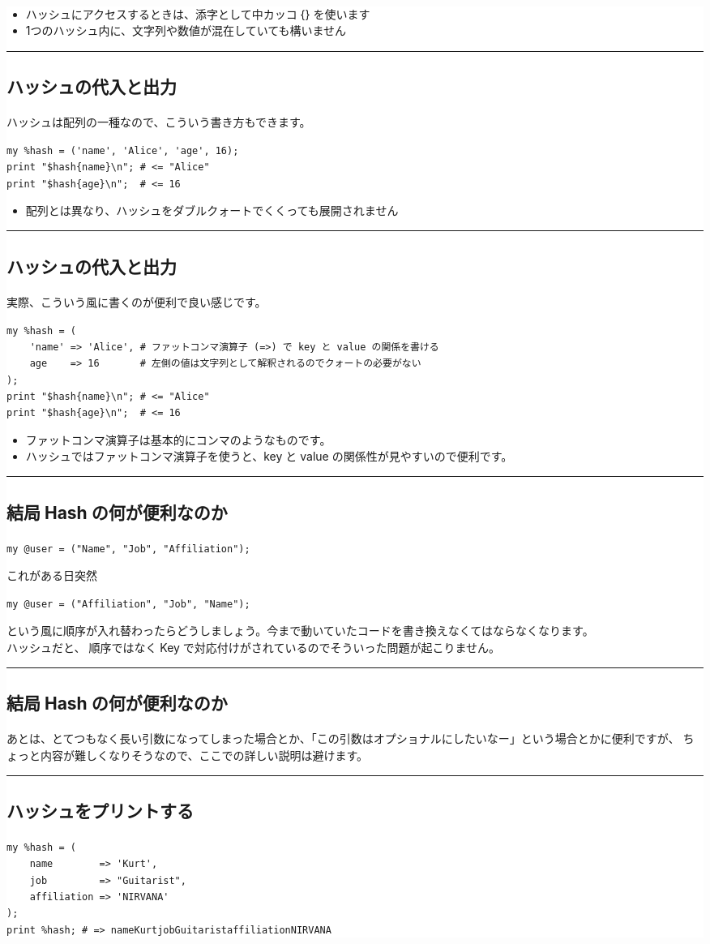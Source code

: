 - ハッシュにアクセスするときは、添字として中カッコ {} を使います
- 1つのハッシュ内に、文字列や数値が混在していても構いません

___
## ハッシュの代入と出力
ハッシュは配列の一種なので、こういう書き方もできます。

    my %hash = ('name', 'Alice', 'age', 16);
    print "$hash{name}\n"; # <= "Alice"
    print "$hash{age}\n";  # <= 16

- 配列とは異なり、ハッシュをダブルクォートでくくっても展開されません

___
## ハッシュの代入と出力
実際、こういう風に書くのが便利で良い感じです。

    my %hash = (
        'name' => 'Alice', # ファットコンマ演算子 (=>) で key と value の関係を書ける
        age    => 16       # 左側の値は文字列として解釈されるのでクォートの必要がない
    );
    print "$hash{name}\n"; # <= "Alice"
    print "$hash{age}\n";  # <= 16

- ファットコンマ演算子は基本的にコンマのようなものです。
- ハッシュではファットコンマ演算子を使うと、key と value の関係性が見やすいので便利です。

___
## 結局 Hash の何が便利なのか
    my @user = ("Name", "Job", "Affiliation");

これがある日突然

    my @user = ("Affiliation", "Job", "Name");

という風に順序が入れ替わったらどうしましょう。今まで動いていたコードを書き換えなくてはならなくなります。  
ハッシュだと、 順序ではなく Key で対応付けがされているのでそういった問題が起こりません。

___
## 結局 Hash の何が便利なのか
あとは、とてつもなく長い引数になってしまった場合とか、「この引数はオプショナルにしたいなー」という場合とかに便利ですが、
ちょっと内容が難しくなりそうなので、ここでの詳しい説明は避けます。

___
## ハッシュをプリントする
    my %hash = (
        name        => 'Kurt',
        job         => "Guitarist",
        affiliation => 'NIRVANA'
    );
    print %hash; # => nameKurtjobGuitaristaffiliationNIRVANA
